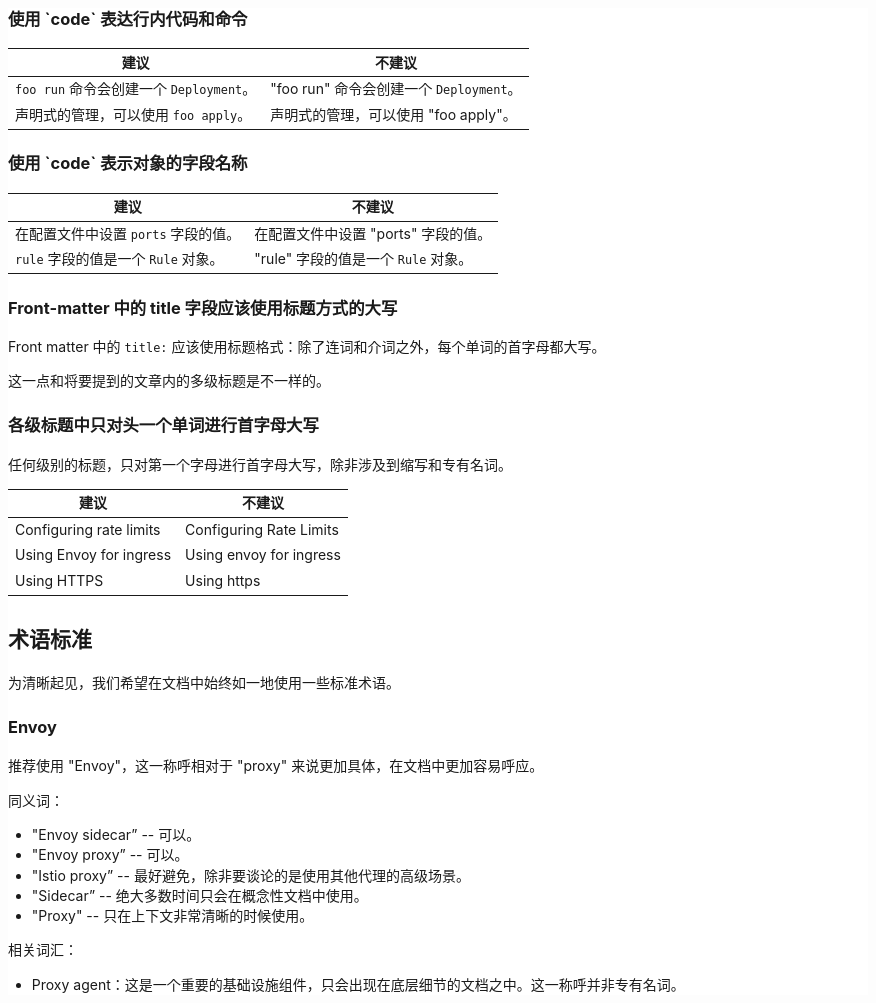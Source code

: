 ### 使用 \`code\` 表达行内代码和命令

|建议                                   |不建议
|----------------------------|------
| `foo run` 命令会创建一个 `Deployment`。|"foo run" 命令会创建一个 `Deployment`。
|声明式的管理，可以使用 `foo apply`。|声明式的管理，可以使用 "foo apply"。

### 使用 \`code\` 表示对象的字段名称

|建议                                   |不建议
|-----------------------------------------------------------------|------
|在配置文件中设置 `ports` 字段的值。 |在配置文件中设置 "ports" 字段的值。
|`rule` 字段的值是一个 `Rule` 对象。           | "rule" 字段的值是一个 `Rule` 对象。

### Front-matter 中的 title 字段应该使用标题方式的大写

Front matter 中的 `title:` 应该使用标题格式：除了连词和介词之外，每个单词的首字母都大写。

这一点和将要提到的文章内的多级标题是不一样的。

### 各级标题中只对头一个单词进行首字母大写

任何级别的标题，只对第一个字母进行首字母大写，除非涉及到缩写和专有名词。

|建议  |不建议
|------------------------|-----
|Configuring rate limits | Configuring Rate Limits
|Using Envoy for ingress | Using envoy for ingress
|Using HTTPS             | Using https

## 术语标准

为清晰起见，我们希望在文档中始终如一地使用一些标准术语。

### Envoy

推荐使用 "Envoy"，这一称呼相对于 "proxy" 来说更加具体，在文档中更加容易呼应。

同义词：

- "Envoy sidecar” -- 可以。
- "Envoy proxy” -- 可以。
- "Istio proxy” -- 最好避免，除非要谈论的是使用其他代理的高级场景。
- "Sidecar”  -- 绝大多数时间只会在概念性文档中使用。
- "Proxy" -- 只在上下文非常清晰的时候使用。

相关词汇：

- Proxy agent：这是一个重要的基础设施组件，只会出现在底层细节的文档之中。这一称呼并非专有名词。
